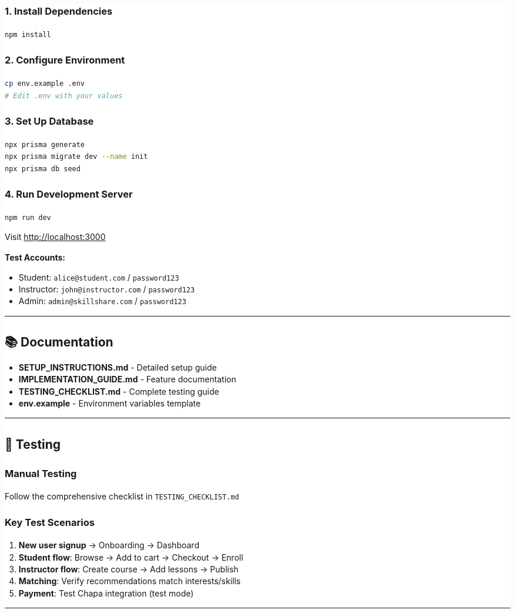 ### 1. Install Dependencies
```bash
npm install
```

### 2. Configure Environment
```bash
cp env.example .env
# Edit .env with your values
```

### 3. Set Up Database
```bash
npx prisma generate
npx prisma migrate dev --name init
npx prisma db seed
```

### 4. Run Development Server
```bash
npm run dev
```

Visit [http://localhost:3000](http://localhost:3000)

**Test Accounts:**
- Student: `alice@student.com` / `password123`
- Instructor: `john@instructor.com` / `password123`
- Admin: `admin@skillshare.com` / `password123`

---

## 📚 Documentation

- **SETUP_INSTRUCTIONS.md** - Detailed setup guide
- **IMPLEMENTATION_GUIDE.md** - Feature documentation
- **TESTING_CHECKLIST.md** - Complete testing guide
- **env.example** - Environment variables template

---

## 🧪 Testing

### Manual Testing
Follow the comprehensive checklist in `TESTING_CHECKLIST.md`

### Key Test Scenarios
1. **New user signup** → Onboarding → Dashboard
2. **Student flow**: Browse → Add to cart → Checkout → Enroll
3. **Instructor flow**: Create course → Add lessons → Publish
4. **Matching**: Verify recommendations match interests/skills
5. **Payment**: Test Chapa integration (test mode)

---